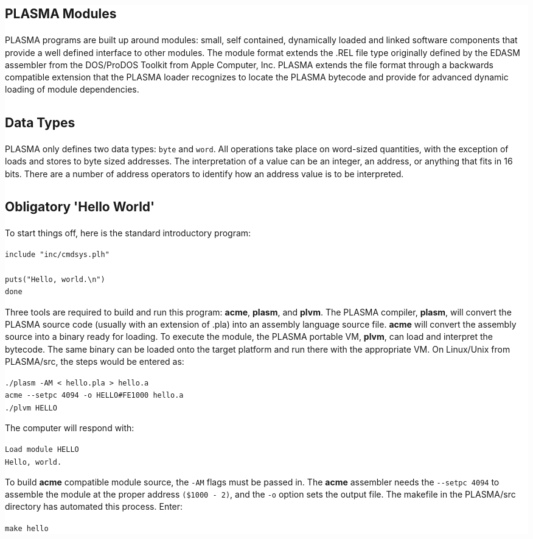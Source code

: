 ## PLASMA Modules

PLASMA programs are built up around modules: small, self contained, dynamically loaded and linked software components that provide a well defined interface to other modules. The module format extends the .REL file type originally defined by the EDASM assembler from the DOS/ProDOS Toolkit from Apple Computer, Inc. PLASMA extends the file format through a backwards compatible extension that the PLASMA loader recognizes to locate the PLASMA bytecode and provide for advanced dynamic loading of module dependencies.

## Data Types

PLASMA only defines two data types: `byte` and `word`. All operations take place on word-sized quantities, with the exception of loads and stores to byte sized addresses. The interpretation of a value can be an integer, an address, or anything that fits in 16 bits. There are a number of address operators to identify how an address value is to be interpreted.

## Obligatory 'Hello World'

To start things off, here is the standard introductory program:

```
include "inc/cmdsys.plh"

puts("Hello, world.\n")
done
```

Three tools are required to build and run this program: **acme**, **plasm**, and **plvm**. The PLASMA compiler, **plasm**, will convert the PLASMA source code (usually with an extension of .pla) into an assembly language source file. **acme** will convert the assembly source into a binary ready for loading. To execute the module, the PLASMA portable VM, **plvm**, can load and interpret the bytecode. The same binary can be loaded onto the target platform and run there with the appropriate VM. On Linux/Unix from PLASMA/src, the steps would be entered as:

```
./plasm -AM < hello.pla > hello.a
acme --setpc 4094 -o HELLO#FE1000 hello.a
./plvm HELLO
```

The computer will respond with:

```
Load module HELLO
Hello, world.
```

To build **acme** compatible module source, the `-AM` flags must be passed in. The **acme** assembler needs the `--setpc 4094` to assemble the module at the proper address `($1000 - 2)`, and the `-o` option sets the output file. The makefile in the PLASMA/src directory has automated this process. Enter:

```
make hello
```
